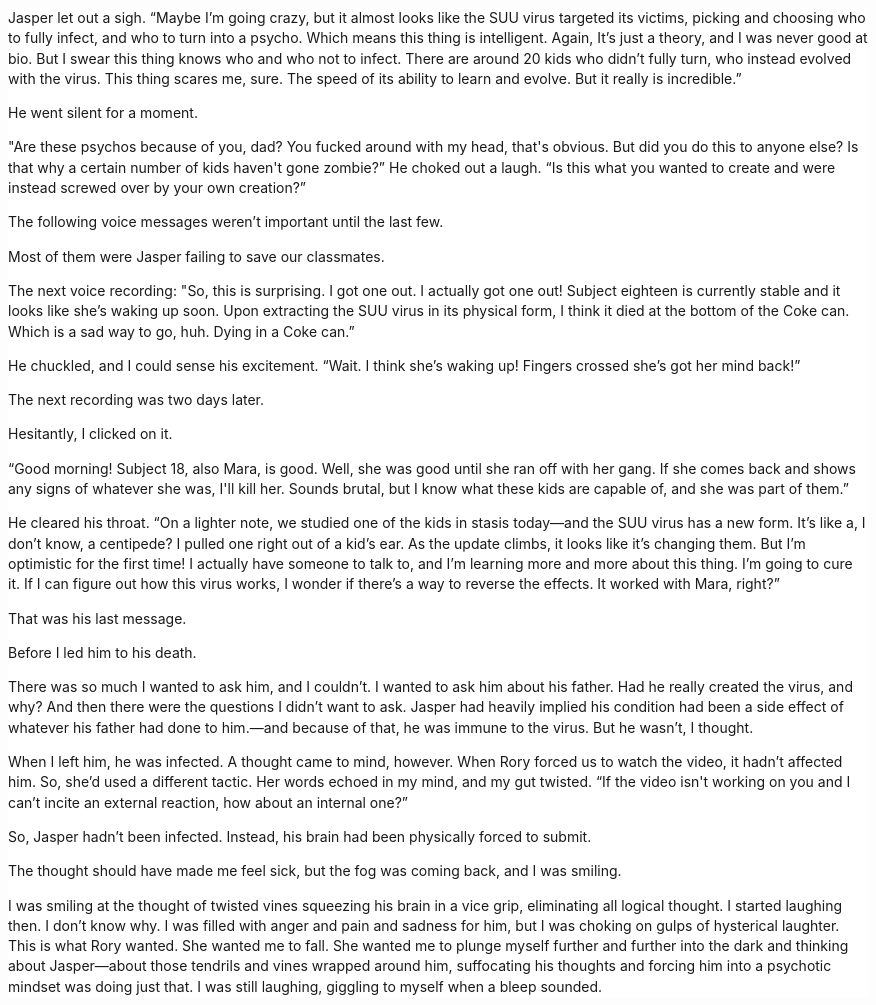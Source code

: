 Jasper let out a sigh. “Maybe I’m going crazy, but it almost looks like the SUU virus targeted its victims, picking and choosing who to fully infect, and who to turn into a psycho. Which means this thing is intelligent. Again, It’s just a theory, and I was never good at bio. But I swear this thing knows who and who not to infect. There are around 20 kids who didn’t fully turn, who instead evolved with the virus. This thing scares me, sure. The speed of its ability to learn and evolve. But it really is incredible.”

He went silent for a moment.

"Are these psychos because of you, dad? You fucked around with my head, that's obvious. But did you do this to anyone else? Is that why a certain number of kids haven't gone zombie?” He choked out a laugh. “Is this what you wanted to create and were instead screwed over by your own creation?”

The following voice messages weren’t important until the last few.

Most of them were Jasper failing to save our classmates.

The next voice recording: "So, this is surprising. I got one out. I actually got one out! Subject eighteen is currently stable and it looks like she’s waking up soon. Upon extracting the SUU virus in its physical form, I think it died at the bottom of the Coke can. Which is a sad way to go, huh. Dying in a Coke can.”

He chuckled, and I could sense his excitement. “Wait. I think she’s waking up! Fingers crossed she’s got her mind back!”

The next recording was two days later. 

Hesitantly, I clicked on it.

“Good morning! Subject 18, also Mara, is good. Well, she was good until she ran off with her gang. If she comes back and shows any signs of whatever she was, I'll kill her. Sounds brutal, but I know what these kids are capable of, and she was part of them.” 

He cleared his throat. “On a lighter note, we studied one of the kids in stasis today—and the SUU virus has a new form. It’s like a, I don’t know, a centipede? I pulled one right out of a kid’s ear. As the update climbs, it looks like it’s changing them. But I’m optimistic for the first time! I actually have someone to talk to, and I’m learning more and more about this thing. I’m going to cure it. If I can figure out how this virus works, I wonder if there’s a way to reverse the effects. It worked with Mara, right?”

That was his last message.

Before I led him to his death.

There was so much I wanted to ask him, and I couldn’t. I wanted to ask him about his father. Had he really created the virus, and why? And then there were the questions I didn’t want to ask. Jasper had heavily implied his condition had been a side effect of whatever his father had done to him.—and because of that, he was immune to the virus. But he wasn’t, I thought.

When I left him, he was infected. A thought came to mind, however. When Rory forced us to watch the video, it hadn’t affected him. So, she’d used a different tactic. Her words echoed in my mind, and my gut twisted. “If the video isn't working on you and I can’t incite an external reaction, how about an internal one?”

So, Jasper hadn’t been infected. Instead, his brain had been physically forced to submit.

The thought should have made me feel sick, but the fog was coming back, and I was smiling.

I was smiling at the thought of twisted vines squeezing his brain in a vice grip, eliminating all logical thought. I started laughing then. I don’t know why. I was filled with anger and pain and sadness for him, but I was choking on gulps of hysterical laughter. This is what Rory wanted. She wanted me to fall. She wanted me to plunge myself further and further into the dark and thinking about Jasper—about those tendrils and vines wrapped around him, suffocating his thoughts and forcing him into a psychotic mindset was doing just that. I was still laughing, giggling to myself when a bleep sounded.
